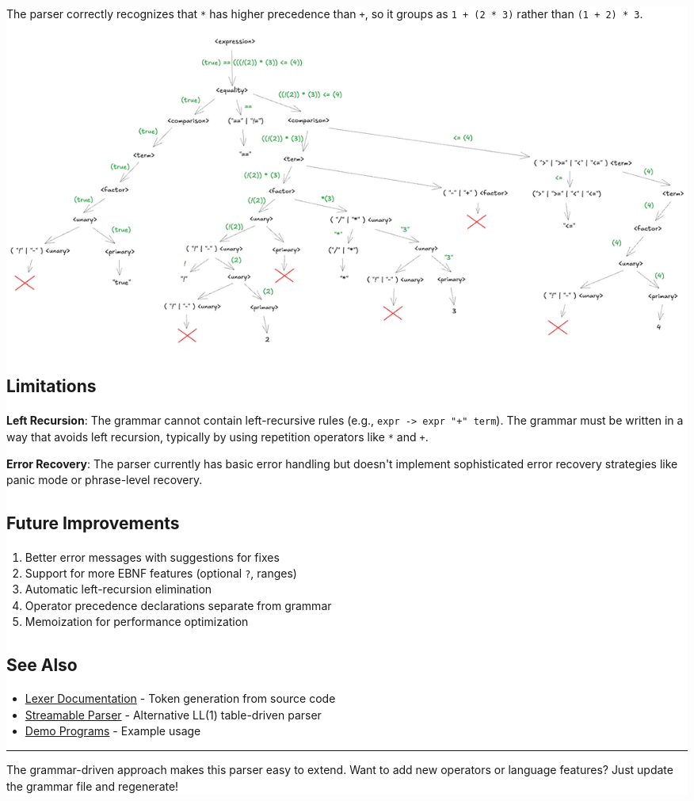 ```
```

The parser correctly recognizes that `*` has higher precedence than `+`, so it groups as `1 + (2 * 3)` rather than `(1 + 2) * 3`.

![Example Parse](./example_parsing_expression.png)

## Limitations

**Left Recursion**: The grammar cannot contain left-recursive rules (e.g., `expr -> expr "+" term`). The grammar must be written in a way that avoids left recursion, typically by using repetition operators like `*` and `+`.

**Error Recovery**: The parser currently has basic error handling but doesn't implement sophisticated error recovery strategies like panic mode or phrase-level recovery.

## Future Improvements

1. Better error messages with suggestions for fixes
2. Support for more EBNF features (optional `?`, ranges)
3. Automatic left-recursion elimination
4. Operator precedence declarations separate from grammar
5. Memoization for performance optimization

## See Also

- [Lexer Documentation](../lexer/README.md) - Token generation from source code
- [Streamable Parser](../streamable_parser/README.md) - Alternative LL(1) table-driven parser
- [Demo Programs](../demo/parser_demos/) - Example usage

---

The grammar-driven approach makes this parser easy to extend. Want to add new operators or language features? Just update the grammar file and regenerate!